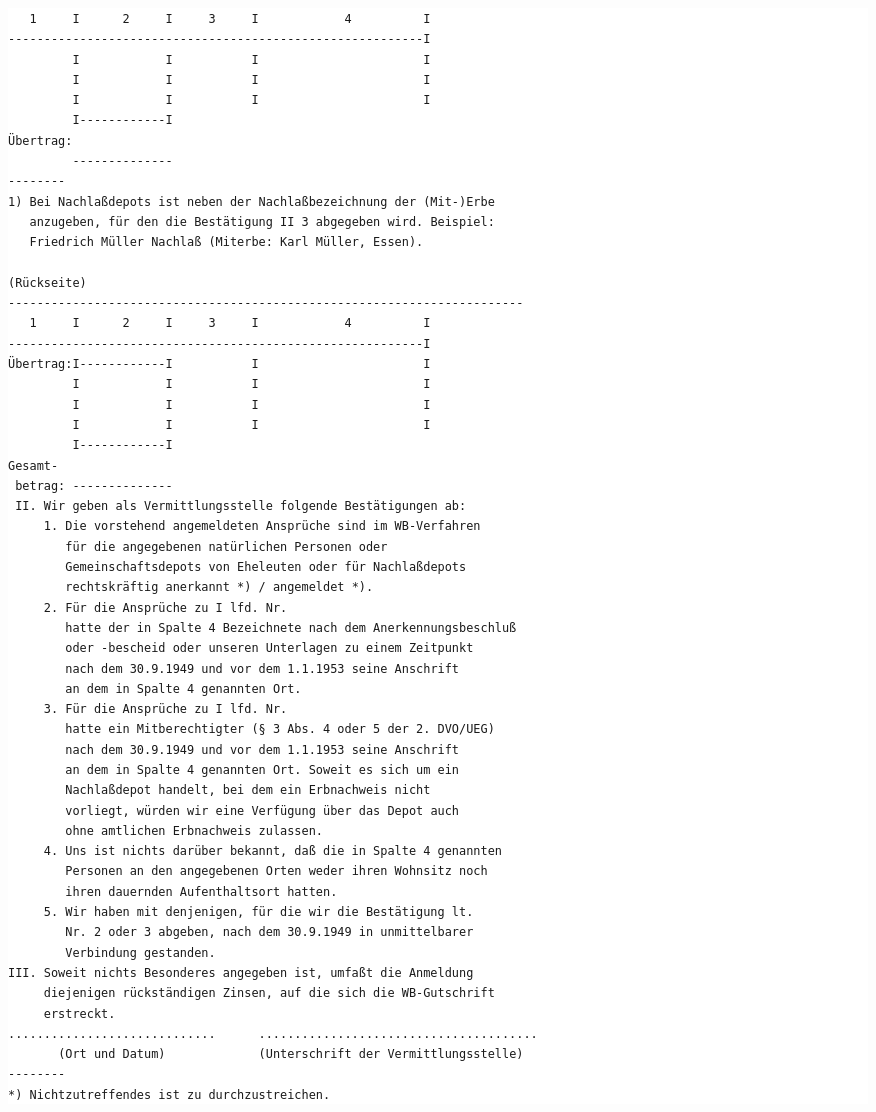        1     I      2     I     3     I            4          I
    ----------------------------------------------------------I
             I            I           I                       I
             I            I           I                       I
             I            I           I                       I
             I------------I
    Übertrag:
             --------------
    --------
    1) Bei Nachlaßdepots ist neben der Nachlaßbezeichnung der (Mit-)Erbe
       anzugeben, für den die Bestätigung II 3 abgegeben wird. Beispiel:
       Friedrich Müller Nachlaß (Miterbe: Karl Müller, Essen).
     
    (Rückseite)
    ------------------------------------------------------------------------
       1     I      2     I     3     I            4          I
    ----------------------------------------------------------I
    Übertrag:I------------I           I                       I
             I            I           I                       I
             I            I           I                       I
             I            I           I                       I
             I------------I
    Gesamt-
     betrag: --------------
     II. Wir geben als Vermittlungsstelle folgende Bestätigungen ab:
         1. Die vorstehend angemeldeten Ansprüche sind im WB-Verfahren
            für die angegebenen natürlichen Personen oder
            Gemeinschaftsdepots von Eheleuten oder für Nachlaßdepots
            rechtskräftig anerkannt *) / angemeldet *).
         2. Für die Ansprüche zu I lfd. Nr.
            hatte der in Spalte 4 Bezeichnete nach dem Anerkennungsbeschluß
            oder -bescheid oder unseren Unterlagen zu einem Zeitpunkt
            nach dem 30.9.1949 und vor dem 1.1.1953 seine Anschrift
            an dem in Spalte 4 genannten Ort.
         3. Für die Ansprüche zu I lfd. Nr.
            hatte ein Mitberechtigter (§ 3 Abs. 4 oder 5 der 2. DVO/UEG)
            nach dem 30.9.1949 und vor dem 1.1.1953 seine Anschrift
            an dem in Spalte 4 genannten Ort. Soweit es sich um ein
            Nachlaßdepot handelt, bei dem ein Erbnachweis nicht
            vorliegt, würden wir eine Verfügung über das Depot auch
            ohne amtlichen Erbnachweis zulassen.
         4. Uns ist nichts darüber bekannt, daß die in Spalte 4 genannten
            Personen an den angegebenen Orten weder ihren Wohnsitz noch
            ihren dauernden Aufenthaltsort hatten.
         5. Wir haben mit denjenigen, für die wir die Bestätigung lt.
            Nr. 2 oder 3 abgeben, nach dem 30.9.1949 in unmittelbarer
            Verbindung gestanden.
    III. Soweit nichts Besonderes angegeben ist, umfaßt die Anmeldung
         diejenigen rückständigen Zinsen, auf die sich die WB-Gutschrift
         erstreckt.
    .............................      .......................................
           (Ort und Datum)             (Unterschrift der Vermittlungsstelle)
    --------
    *) Nichtzutreffendes ist zu durchzustreichen. 
